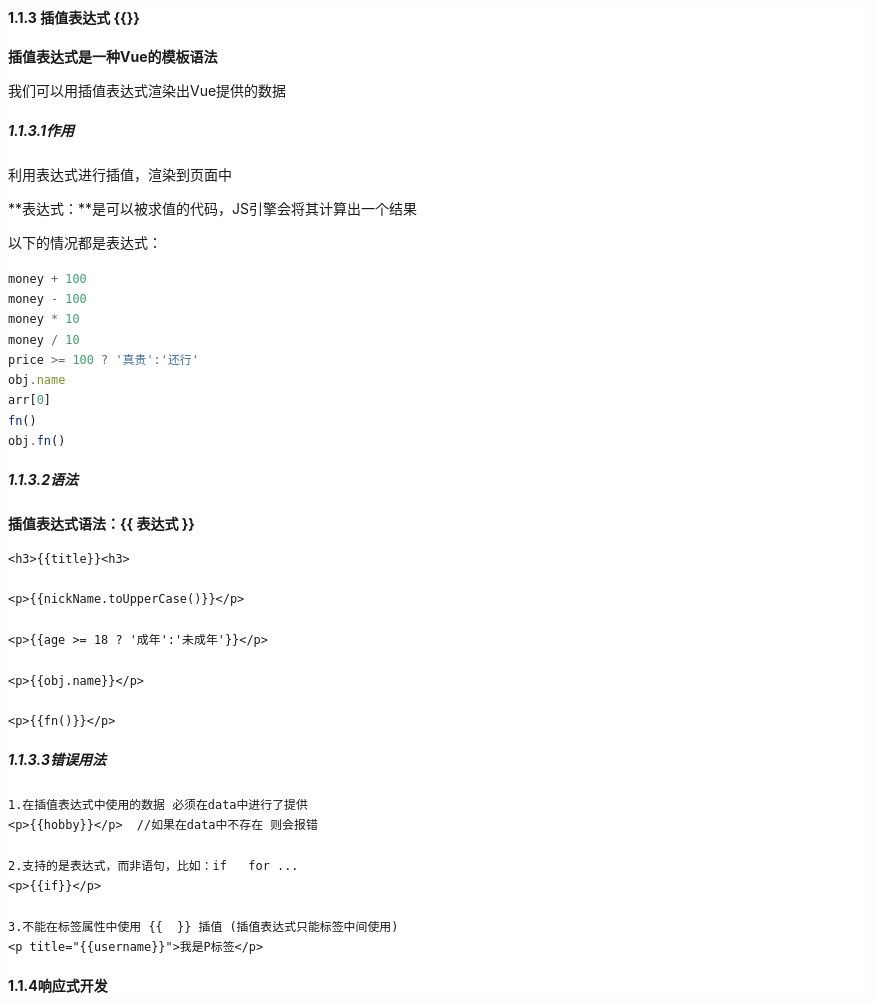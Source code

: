 

#### 1.1.3 插值表达式 {{}}

**插值表达式是一种Vue的模板语法**

我们可以用插值表达式渲染出Vue提供的数据

##### 1.1.3.1作用

利用表达式进行插值，渲染到页面中

**表达式：**是可以被求值的代码，JS引擎会将其计算出一个结果

以下的情况都是表达式：

```js
money + 100
money - 100
money * 10
money / 10 
price >= 100 ? '真贵':'还行'
obj.name
arr[0]
fn()
obj.fn()
```

##### 1.1.3.2语法

**插值表达式语法：{{ 表达式 }}**

```vue
<h3>{{title}}<h3>

<p>{{nickName.toUpperCase()}}</p>

<p>{{age >= 18 ? '成年':'未成年'}}</p>

<p>{{obj.name}}</p>

<p>{{fn()}}</p>
```

##### 1.1.3.3错误用法

```vue
1.在插值表达式中使用的数据 必须在data中进行了提供
<p>{{hobby}}</p>  //如果在data中不存在 则会报错

2.支持的是表达式，而非语句，比如：if   for ...
<p>{{if}}</p>

3.不能在标签属性中使用 {{  }} 插值 (插值表达式只能标签中间使用)
<p title="{{username}}">我是P标签</p>
```

#### 1.1.4响应式开发
